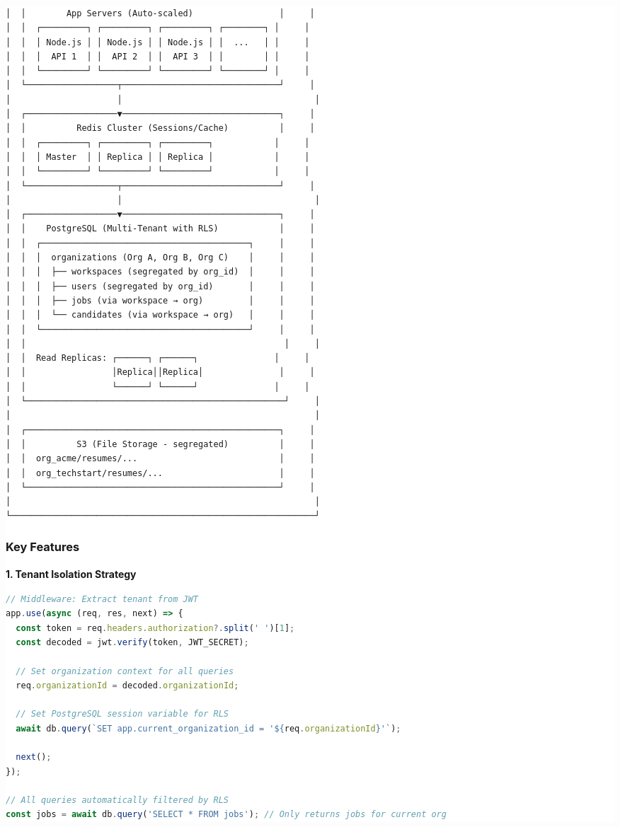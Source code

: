 ```
│  │        App Servers (Auto-scaled)                 │     │
│  │  ┌─────────┐ ┌─────────┐ ┌─────────┐ ┌────────┐ │     │
│  │  │ Node.js │ │ Node.js │ │ Node.js │ │  ...   │ │     │
│  │  │  API 1  │ │  API 2  │ │  API 3  │ │        │ │     │
│  │  └─────────┘ └─────────┘ └─────────┘ └────────┘ │     │
│  └──────────────────┬───────────────────────────────┘     │
│                     │                                      │
│  ┌──────────────────▼───────────────────────────────┐     │
│  │          Redis Cluster (Sessions/Cache)          │     │
│  │  ┌─────────┐ ┌─────────┐ ┌─────────┐            │     │
│  │  │ Master  │ │ Replica │ │ Replica │            │     │
│  │  └─────────┘ └─────────┘ └─────────┘            │     │
│  └──────────────────┬───────────────────────────────┘     │
│                     │                                      │
│  ┌──────────────────▼───────────────────────────────┐     │
│  │    PostgreSQL (Multi-Tenant with RLS)            │     │
│  │  ┌─────────────────────────────────────────┐     │     │
│  │  │  organizations (Org A, Org B, Org C)    │     │     │
│  │  │  ├── workspaces (segregated by org_id)  │     │     │
│  │  │  ├── users (segregated by org_id)       │     │     │
│  │  │  ├── jobs (via workspace → org)         │     │     │
│  │  │  └── candidates (via workspace → org)   │     │     │
│  │  └─────────────────────────────────────────┘     │     │
│  │                                                   │     │
│  │  Read Replicas: ┌──────┐ ┌──────┐               │     │
│  │                 │Replica││Replica│               │     │
│  │                 └──────┘ └──────┘               │     │
│  └───────────────────────────────────────────────────┘     │
│                                                            │
│  ┌──────────────────────────────────────────────────┐     │
│  │          S3 (File Storage - segregated)          │     │
│  │  org_acme/resumes/...                            │     │
│  │  org_techstart/resumes/...                       │     │
│  └──────────────────────────────────────────────────┘     │
│                                                            │
└────────────────────────────────────────────────────────────┘
```

### Key Features

**1. Tenant Isolation Strategy**
```javascript
// Middleware: Extract tenant from JWT
app.use(async (req, res, next) => {
  const token = req.headers.authorization?.split(' ')[1];
  const decoded = jwt.verify(token, JWT_SECRET);
  
  // Set organization context for all queries
  req.organizationId = decoded.organizationId;
  
  // Set PostgreSQL session variable for RLS
  await db.query(`SET app.current_organization_id = '${req.organizationId}'`);
  
  next();
});

// All queries automatically filtered by RLS
const jobs = await db.query('SELECT * FROM jobs'); // Only returns jobs for current org
```
